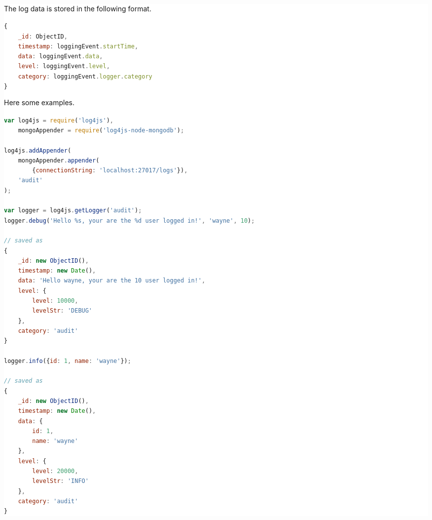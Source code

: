 The log data is stored in the following format.

```js
{
    _id: ObjectID,
    timestamp: loggingEvent.startTime,
    data: loggingEvent.data,
    level: loggingEvent.level,
    category: loggingEvent.logger.category
}
```

Here some examples.

```js
var log4js = require('log4js'),
    mongoAppender = require('log4js-node-mongodb');

log4js.addAppender(
    mongoAppender.appender(
        {connectionString: 'localhost:27017/logs'}),
    'audit'
);

var logger = log4js.getLogger('audit');
logger.debug('Hello %s, your are the %d user logged in!', 'wayne', 10);

// saved as
{
    _id: new ObjectID(),
    timestamp: new Date(),
    data: 'Hello wayne, your are the 10 user logged in!',
    level: {
        level: 10000,
        levelStr: 'DEBUG'
    },
    category: 'audit'
}

logger.info({id: 1, name: 'wayne'});

// saved as
{
    _id: new ObjectID(),
    timestamp: new Date(),
    data: {
        id: 1,
        name: 'wayne'
    },
    level: {
        level: 20000,
        levelStr: 'INFO'
    },
    category: 'audit'
}
```
